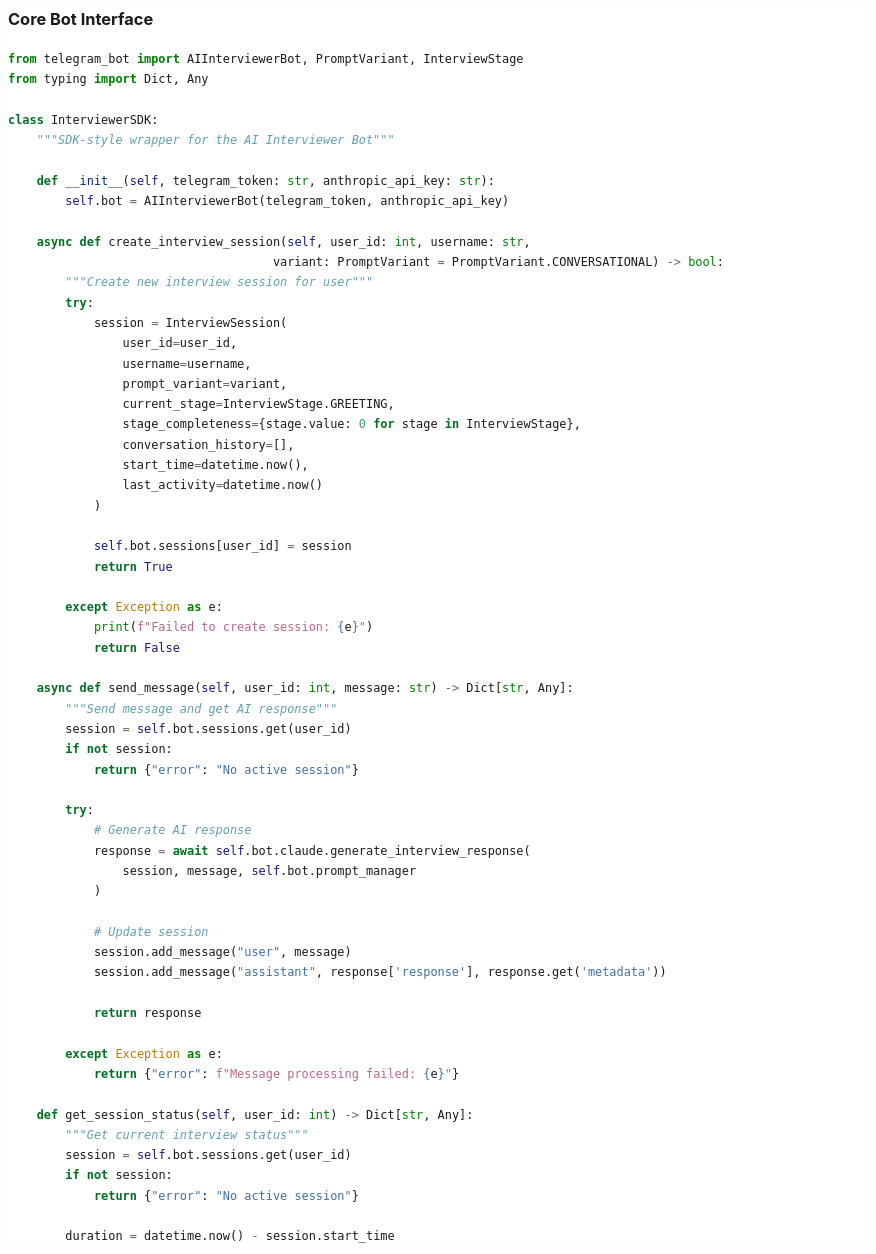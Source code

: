 ### Core Bot Interface

```python
from telegram_bot import AIInterviewerBot, PromptVariant, InterviewStage
from typing import Dict, Any

class InterviewerSDK:
    """SDK-style wrapper for the AI Interviewer Bot"""
    
    def __init__(self, telegram_token: str, anthropic_api_key: str):
        self.bot = AIInterviewerBot(telegram_token, anthropic_api_key)
    
    async def create_interview_session(self, user_id: int, username: str, 
                                     variant: PromptVariant = PromptVariant.CONVERSATIONAL) -> bool:
        """Create new interview session for user"""
        try:
            session = InterviewSession(
                user_id=user_id,
                username=username,
                prompt_variant=variant,
                current_stage=InterviewStage.GREETING,
                stage_completeness={stage.value: 0 for stage in InterviewStage},
                conversation_history=[],
                start_time=datetime.now(),
                last_activity=datetime.now()
            )
            
            self.bot.sessions[user_id] = session
            return True
            
        except Exception as e:
            print(f"Failed to create session: {e}")
            return False
    
    async def send_message(self, user_id: int, message: str) -> Dict[str, Any]:
        """Send message and get AI response"""
        session = self.bot.sessions.get(user_id)
        if not session:
            return {"error": "No active session"}
        
        try:
            # Generate AI response
            response = await self.bot.claude.generate_interview_response(
                session, message, self.bot.prompt_manager
            )
            
            # Update session
            session.add_message("user", message)
            session.add_message("assistant", response['response'], response.get('metadata'))
            
            return response
            
        except Exception as e:
            return {"error": f"Message processing failed: {e}"}
    
    def get_session_status(self, user_id: int) -> Dict[str, Any]:
        """Get current interview status"""
        session = self.bot.sessions.get(user_id)
        if not session:
            return {"error": "No active session"}
        
        duration = datetime.now() - session.start_time
```